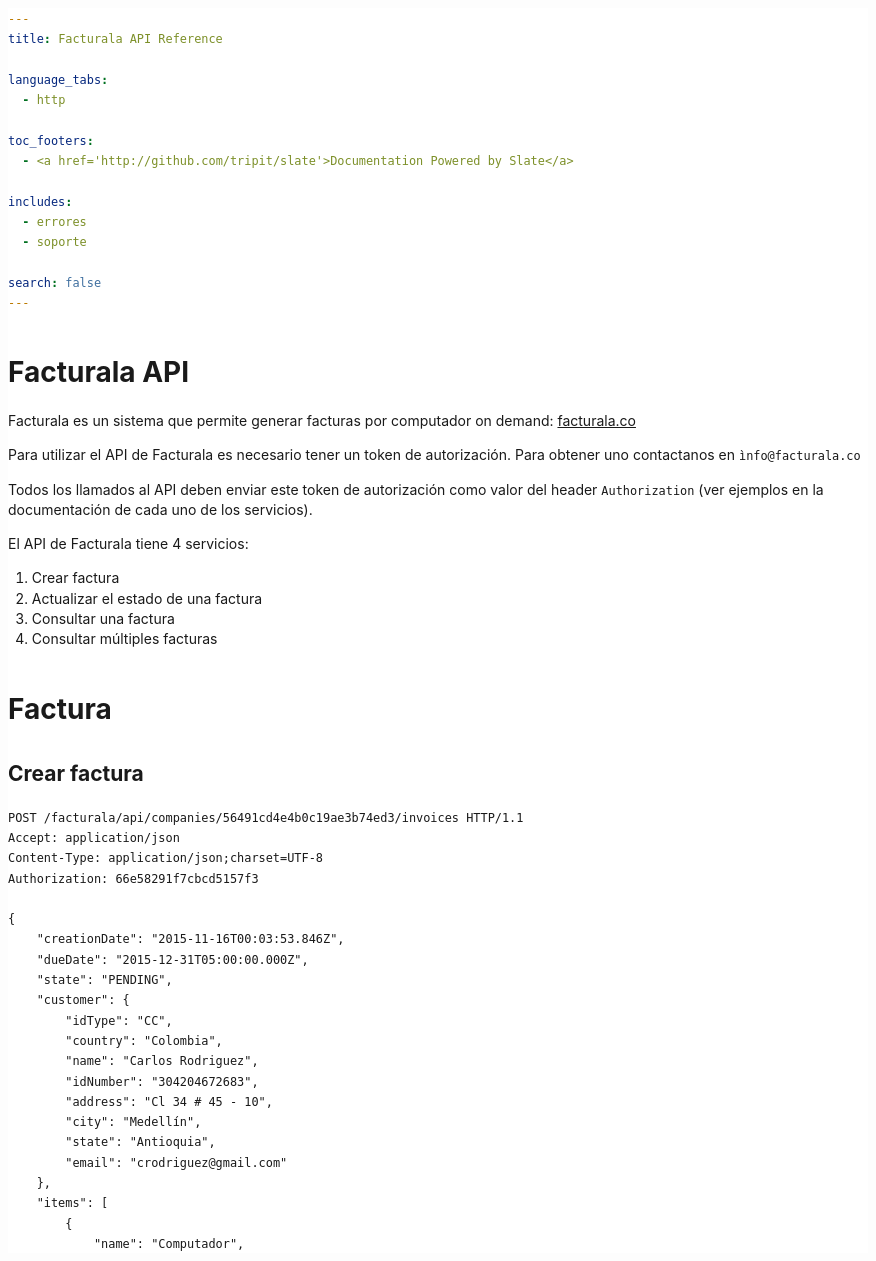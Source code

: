 ```yaml
---
title: Facturala API Reference

language_tabs:
  - http

toc_footers:
  - <a href='http://github.com/tripit/slate'>Documentation Powered by Slate</a>

includes:
  - errores
  - soporte

search: false
---
```


# Facturala API

Facturala es un sistema que permite generar facturas por computador on demand: [facturala.co](http://facturala.co)

Para utilizar el API de Facturala es necesario tener un token de autorización. Para obtener uno contactanos en `ìnfo@facturala.co`

Todos los llamados al API deben enviar este token de autorización como valor del header `Authorization` (ver ejemplos en la documentación de cada uno de los servicios).

El API de Facturala tiene 4 servicios:

1. Crear factura
2. Actualizar el estado de una factura
3. Consultar una factura
4. Consultar múltiples facturas

# Factura

## Crear factura

```http
POST /facturala/api/companies/56491cd4e4b0c19ae3b74ed3/invoices HTTP/1.1
Accept: application/json
Content-Type: application/json;charset=UTF-8
Authorization: 66e58291f7cbcd5157f3

{
    "creationDate": "2015-11-16T00:03:53.846Z",
    "dueDate": "2015-12-31T05:00:00.000Z",
    "state": "PENDING",
    "customer": {
        "idType": "CC",
        "country": "Colombia",
        "name": "Carlos Rodriguez",
        "idNumber": "304204672683",
        "address": "Cl 34 # 45 - 10",
        "city": "Medellín",
        "state": "Antioquia",
        "email": "crodriguez@gmail.com"
    },
    "items": [
        {
            "name": "Computador",
```